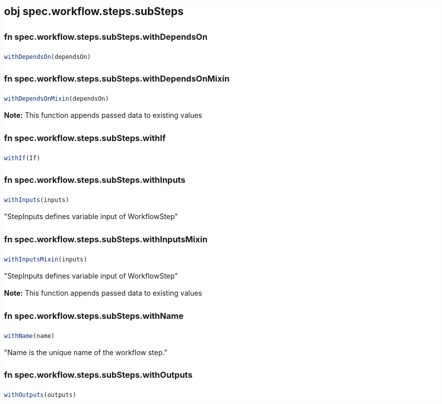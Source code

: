 

## obj spec.workflow.steps.subSteps



### fn spec.workflow.steps.subSteps.withDependsOn

```ts
withDependsOn(dependsOn)
```



### fn spec.workflow.steps.subSteps.withDependsOnMixin

```ts
withDependsOnMixin(dependsOn)
```



**Note:** This function appends passed data to existing values

### fn spec.workflow.steps.subSteps.withIf

```ts
withIf(If)
```



### fn spec.workflow.steps.subSteps.withInputs

```ts
withInputs(inputs)
```

"StepInputs defines variable input of WorkflowStep"

### fn spec.workflow.steps.subSteps.withInputsMixin

```ts
withInputsMixin(inputs)
```

"StepInputs defines variable input of WorkflowStep"

**Note:** This function appends passed data to existing values

### fn spec.workflow.steps.subSteps.withName

```ts
withName(name)
```

"Name is the unique name of the workflow step."

### fn spec.workflow.steps.subSteps.withOutputs

```ts
withOutputs(outputs)
```
